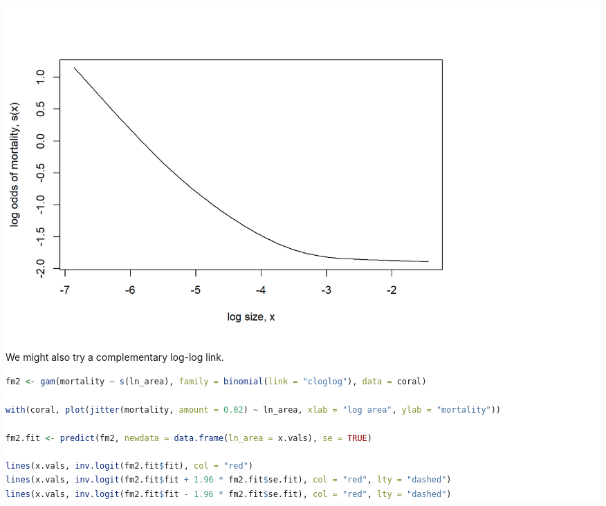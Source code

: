 <img src="07-GeneralizedLinearModels_files/figure-html/unnamed-chunk-33-1.png" width="672" />


We might also try a complementary log-log link.


```r
fm2 <- gam(mortality ~ s(ln_area), family = binomial(link = "cloglog"), data = coral)

with(coral, plot(jitter(mortality, amount = 0.02) ~ ln_area, xlab = "log area", ylab = "mortality"))

fm2.fit <- predict(fm2, newdata = data.frame(ln_area = x.vals), se = TRUE)

lines(x.vals, inv.logit(fm2.fit$fit), col = "red")
lines(x.vals, inv.logit(fm2.fit$fit + 1.96 * fm2.fit$se.fit), col = "red", lty = "dashed")
lines(x.vals, inv.logit(fm2.fit$fit - 1.96 * fm2.fit$se.fit), col = "red", lty = "dashed")
```
